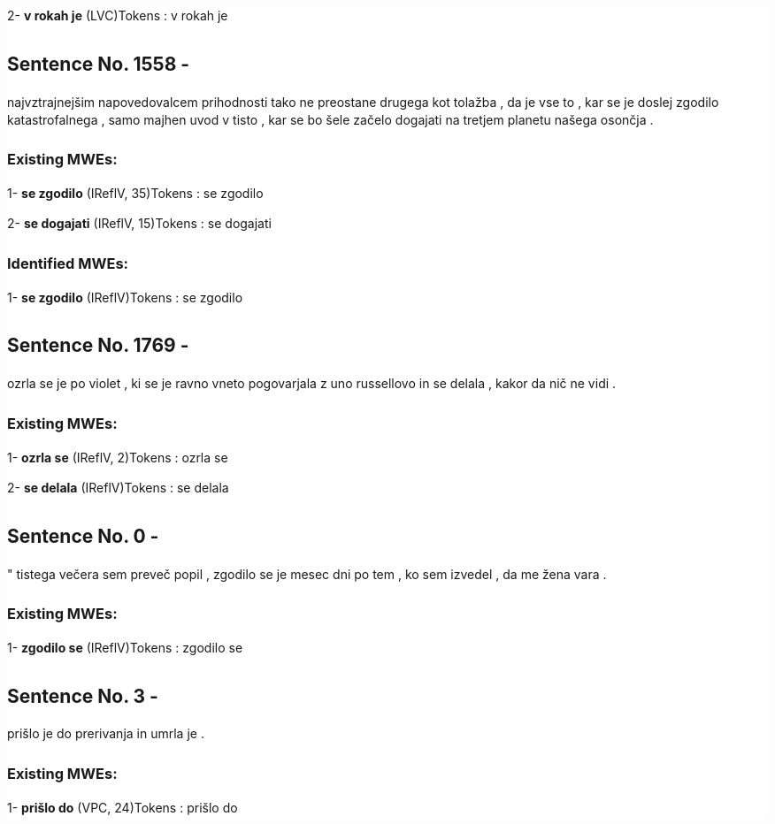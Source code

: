 2- **v rokah je** (LVC)Tokens : 
v
rokah
je

## Sentence No. 1558 - 
najvztrajnejšim napovedovalcem prihodnosti tako ne preostane drugega kot tolažba , da je vse to , kar se je doslej zgodilo katastrofalnega , samo majhen uvod v tisto , kar se bo šele začelo dogajati na tretjem planetu našega osončja . 
### Existing MWEs: 
1- **se zgodilo** (IReflV, 35)Tokens : 
se
zgodilo

2- **se dogajati** (IReflV, 15)Tokens : 
se
dogajati

### Identified MWEs: 
1- **se zgodilo** (IReflV)Tokens : 
se
zgodilo

## Sentence No. 1769 - 
ozrla se je po violet , ki se je ravno vneto pogovarjala z uno russellovo in se delala , kakor da nič ne vidi . 
### Existing MWEs: 
1- **ozrla se** (IReflV, 2)Tokens : 
ozrla
se

2- **se delala** (IReflV)Tokens : 
se
delala

## Sentence No. 0 - 
" tistega večera sem preveč popil , zgodilo se je mesec dni po tem , ko sem izvedel , da me žena vara . 
### Existing MWEs: 
1- **zgodilo se** (IReflV)Tokens : 
zgodilo
se

## Sentence No. 3 - 
prišlo je do prerivanja in umrla je . 
### Existing MWEs: 
1- **prišlo do** (VPC, 24)Tokens : 
prišlo
do
